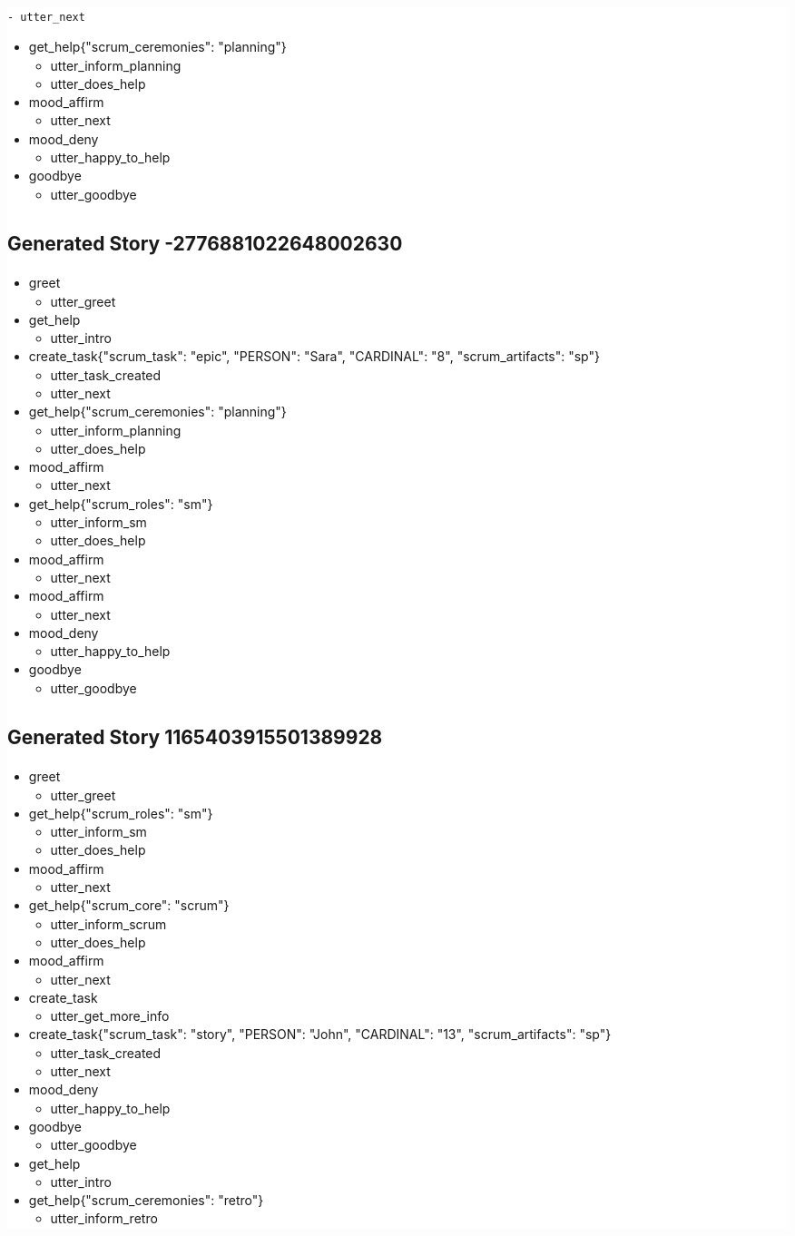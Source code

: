     - utter_next
* get_help{"scrum_ceremonies": "planning"}
    - utter_inform_planning
    - utter_does_help
* mood_affirm
    - utter_next
* mood_deny
    - utter_happy_to_help
* goodbye
    - utter_goodbye

## Generated Story -2776881022648002630
* greet
    - utter_greet
* get_help
    - utter_intro
* create_task{"scrum_task": "epic", "PERSON": "Sara", "CARDINAL": "8", "scrum_artifacts": "sp"}
    - utter_task_created
    - utter_next
* get_help{"scrum_ceremonies": "planning"}
    - utter_inform_planning
    - utter_does_help
* mood_affirm
    - utter_next
* get_help{"scrum_roles": "sm"}
    - utter_inform_sm
    - utter_does_help
* mood_affirm
    - utter_next
* mood_affirm
    - utter_next
* mood_deny
    - utter_happy_to_help
* goodbye
    - utter_goodbye

## Generated Story 1165403915501389928
* greet
    - utter_greet
* get_help{"scrum_roles": "sm"}
    - utter_inform_sm
    - utter_does_help
* mood_affirm
    - utter_next
* get_help{"scrum_core": "scrum"}
    - utter_inform_scrum
    - utter_does_help
* mood_affirm
    - utter_next
* create_task
    - utter_get_more_info
* create_task{"scrum_task": "story", "PERSON": "John", "CARDINAL": "13", "scrum_artifacts": "sp"}
    - utter_task_created
    - utter_next
* mood_deny
    - utter_happy_to_help
* goodbye
    - utter_goodbye
* get_help
    - utter_intro
* get_help{"scrum_ceremonies": "retro"}
    - utter_inform_retro